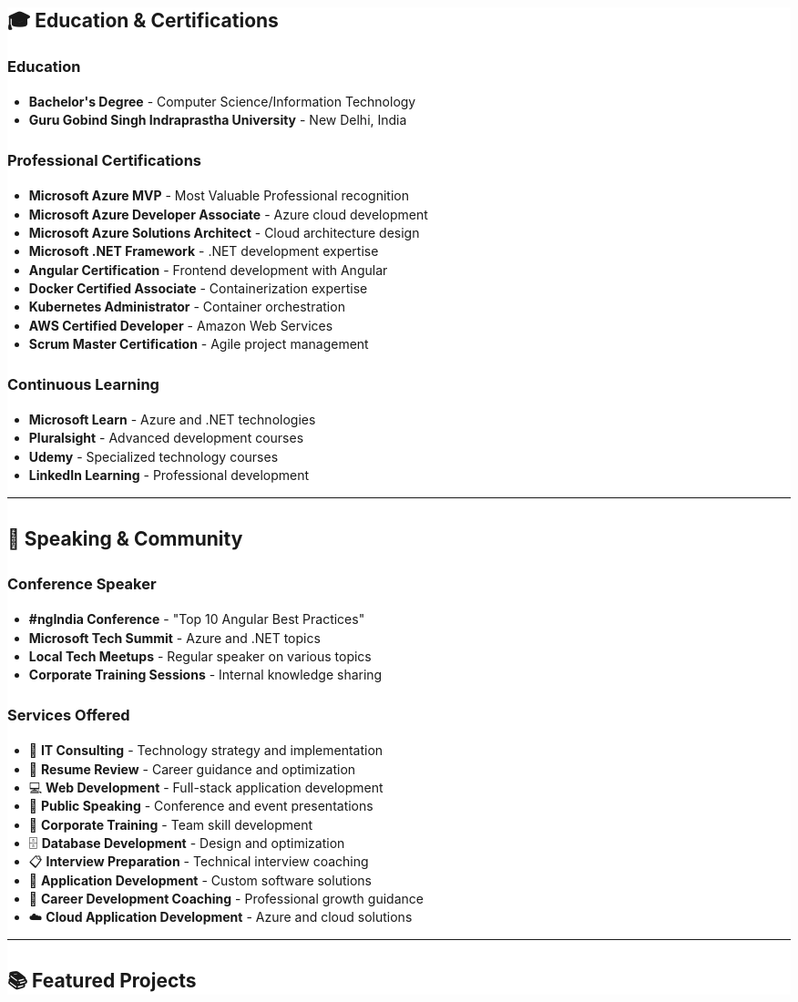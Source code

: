 ## 🎓 Education & Certifications

### **Education**
- **Bachelor's Degree** - Computer Science/Information Technology
- **Guru Gobind Singh Indraprastha University** - New Delhi, India

### **Professional Certifications**
- **Microsoft Azure MVP** - Most Valuable Professional recognition
- **Microsoft Azure Developer Associate** - Azure cloud development
- **Microsoft Azure Solutions Architect** - Cloud architecture design
- **Microsoft .NET Framework** - .NET development expertise
- **Angular Certification** - Frontend development with Angular
- **Docker Certified Associate** - Containerization expertise
- **Kubernetes Administrator** - Container orchestration
- **AWS Certified Developer** - Amazon Web Services
- **Scrum Master Certification** - Agile project management

### **Continuous Learning**
- **Microsoft Learn** - Azure and .NET technologies
- **Pluralsight** - Advanced development courses
- **Udemy** - Specialized technology courses
- **LinkedIn Learning** - Professional development

---

## 🎤 Speaking & Community

### **Conference Speaker**
- **#ngIndia Conference** - "Top 10 Angular Best Practices"
- **Microsoft Tech Summit** - Azure and .NET topics
- **Local Tech Meetups** - Regular speaker on various topics
- **Corporate Training Sessions** - Internal knowledge sharing

### **Services Offered**
- 🎯 **IT Consulting** - Technology strategy and implementation
- 📝 **Resume Review** - Career guidance and optimization
- 💻 **Web Development** - Full-stack application development
- 🎤 **Public Speaking** - Conference and event presentations
- 🏢 **Corporate Training** - Team skill development
- 🗄️ **Database Development** - Design and optimization
- 📋 **Interview Preparation** - Technical interview coaching
- 📱 **Application Development** - Custom software solutions
- 🚀 **Career Development Coaching** - Professional growth guidance
- ☁️ **Cloud Application Development** - Azure and cloud solutions

---

## 📚 Featured Projects
